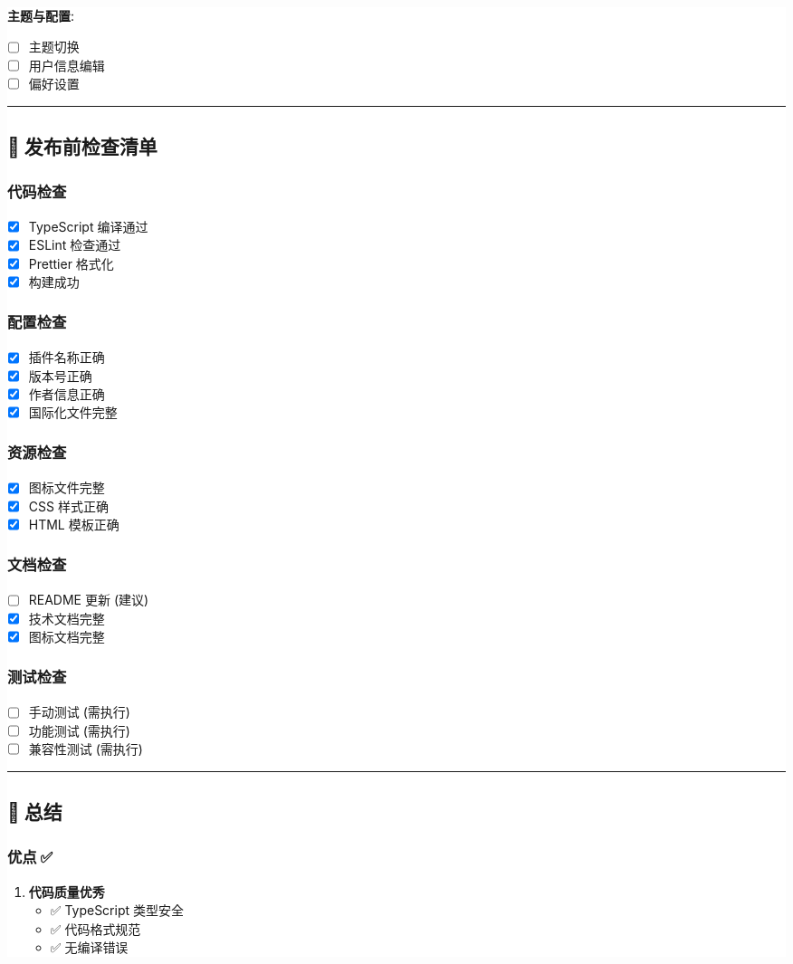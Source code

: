 **主题与配置**:

- [ ] 主题切换
- [ ] 用户信息编辑
- [ ] 偏好设置

---

## 🚀 发布前检查清单

### 代码检查

- [x] TypeScript 编译通过
- [x] ESLint 检查通过
- [x] Prettier 格式化
- [x] 构建成功

### 配置检查

- [x] 插件名称正确
- [x] 版本号正确
- [x] 作者信息正确
- [x] 国际化文件完整

### 资源检查

- [x] 图标文件完整
- [x] CSS 样式正确
- [x] HTML 模板正确

### 文档检查

- [ ] README 更新 (建议)
- [x] 技术文档完整
- [x] 图标文档完整

### 测试检查

- [ ] 手动测试 (需执行)
- [ ] 功能测试 (需执行)
- [ ] 兼容性测试 (需执行)

---

## 📝 总结

### 优点 ✅

1. **代码质量优秀**
   - ✅ TypeScript 类型安全
   - ✅ 代码格式规范
   - ✅ 无编译错误
